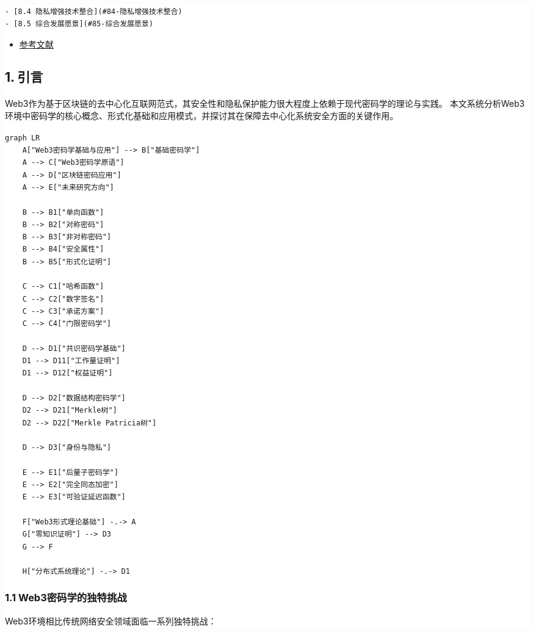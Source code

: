     - [8.4 隐私增强技术整合](#84-隐私增强技术整合)
    - [8.5 综合发展愿景](#85-综合发展愿景)
  - [参考文献](#参考文献)

## 1. 引言

Web3作为基于区块链的去中心化互联网范式，其安全性和隐私保护能力很大程度上依赖于现代密码学的理论与实践。
本文系统分析Web3环境中密码学的核心概念、形式化基础和应用模式，并探讨其在保障去中心化系统安全方面的关键作用。

```mermaid
graph LR
    A["Web3密码学基础与应用"] --> B["基础密码学"]
    A --> C["Web3密码学原语"]
    A --> D["区块链密码应用"]
    A --> E["未来研究方向"]
    
    B --> B1["单向函数"]
    B --> B2["对称密码"]
    B --> B3["非对称密码"]
    B --> B4["安全属性"]
    B --> B5["形式化证明"]
    
    C --> C1["哈希函数"]
    C --> C2["数字签名"]
    C --> C3["承诺方案"]
    C --> C4["门限密码学"]
    
    D --> D1["共识密码学基础"]
    D1 --> D11["工作量证明"]
    D1 --> D12["权益证明"]
    
    D --> D2["数据结构密码学"]
    D2 --> D21["Merkle树"]
    D2 --> D22["Merkle Patricia树"]
    
    D --> D3["身份与隐私"]
    
    E --> E1["后量子密码学"]
    E --> E2["完全同态加密"]
    E --> E3["可验证延迟函数"]
    
    F["Web3形式理论基础"] -.-> A
    G["零知识证明"] --> D3
    G --> F
    
    H["分布式系统理论"] -.-> D1
```

### 1.1 Web3密码学的独特挑战

Web3环境相比传统网络安全领域面临一系列独特挑战：
